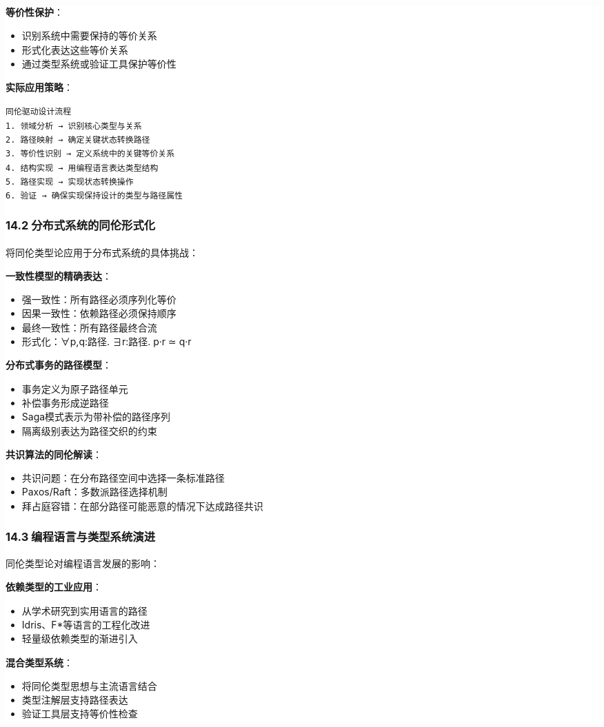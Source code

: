**等价性保护**：

- 识别系统中需要保持的等价关系
- 形式化表达这些等价关系
- 通过类型系统或验证工具保护等价性

**实际应用策略**：

```text
同伦驱动设计流程
1. 领域分析 → 识别核心类型与关系
2. 路径映射 → 确定关键状态转换路径
3. 等价性识别 → 定义系统中的关键等价关系
4. 结构实现 → 用编程语言表达类型结构
5. 路径实现 → 实现状态转换操作
6. 验证 → 确保实现保持设计的类型与路径属性
```

### 14.2 分布式系统的同伦形式化

将同伦类型论应用于分布式系统的具体挑战：

**一致性模型的精确表达**：

- 强一致性：所有路径必须序列化等价
- 因果一致性：依赖路径必须保持顺序
- 最终一致性：所有路径最终合流
- 形式化：∀p,q:路径. ∃r:路径. p·r ≃ q·r

**分布式事务的路径模型**：

- 事务定义为原子路径单元
- 补偿事务形成逆路径
- Saga模式表示为带补偿的路径序列
- 隔离级别表达为路径交织的约束

**共识算法的同伦解读**：

- 共识问题：在分布路径空间中选择一条标准路径
- Paxos/Raft：多数派路径选择机制
- 拜占庭容错：在部分路径可能恶意的情况下达成路径共识

### 14.3 编程语言与类型系统演进

同伦类型论对编程语言发展的影响：

**依赖类型的工业应用**：

- 从学术研究到实用语言的路径
- Idris、F*等语言的工程化改进
- 轻量级依赖类型的渐进引入

**混合类型系统**：

- 将同伦类型思想与主流语言结合
- 类型注解层支持路径表达
- 验证工具层支持等价性检查

